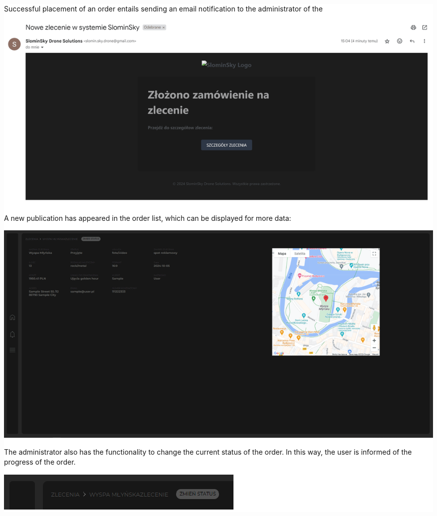 Successful placement of an order entails sending an email notification to the administrator of the

![New Order Email](drone-enterprise-management-app-backend/storage/documentation-assets/new-order-email.png)

A new publication has appeared in the order list, which can be displayed for more data:

![Order info](drone-enterprise-management-app-backend/storage/documentation-assets/order-info.png)

The administrator also has the functionality to change the current status of the order. In this way, the user is informed of the progress of the order.

![State Change](drone-enterprise-management-app-backend/storage/documentation-assets/change-status.png)
